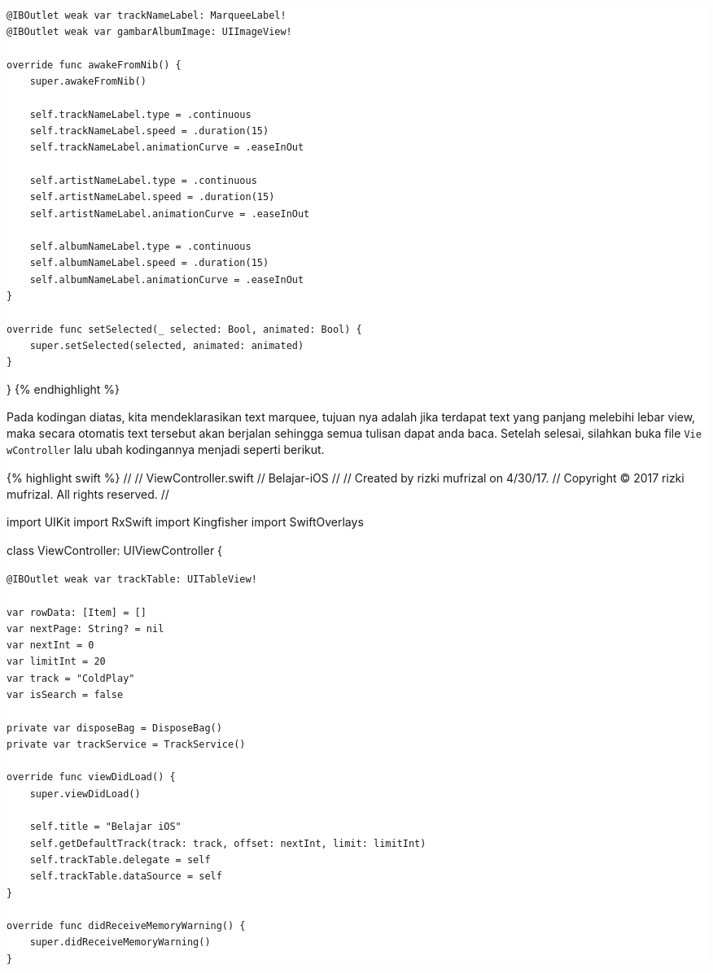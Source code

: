     @IBOutlet weak var trackNameLabel: MarqueeLabel!
    @IBOutlet weak var gambarAlbumImage: UIImageView!

    override func awakeFromNib() {
        super.awakeFromNib()
        
        self.trackNameLabel.type = .continuous
        self.trackNameLabel.speed = .duration(15)
        self.trackNameLabel.animationCurve = .easeInOut
        
        self.artistNameLabel.type = .continuous
        self.artistNameLabel.speed = .duration(15)
        self.artistNameLabel.animationCurve = .easeInOut
        
        self.albumNameLabel.type = .continuous
        self.albumNameLabel.speed = .duration(15)
        self.albumNameLabel.animationCurve = .easeInOut
    }

    override func setSelected(_ selected: Bool, animated: Bool) {
        super.setSelected(selected, animated: animated)
    }

}
{% endhighlight %}

Pada kodingan diatas, kita mendeklarasikan text marquee, tujuan nya adalah jika terdapat text yang panjang melebihi lebar view, maka secara otomatis text tersebut akan berjalan sehingga semua tulisan dapat anda baca. Setelah selesai, silahkan buka file `ViewController` lalu ubah kodingannya menjadi seperti berikut.

{% highlight swift %}
//
//  ViewController.swift
//  Belajar-iOS
//
//  Created by rizki mufrizal on 4/30/17.
//  Copyright © 2017 rizki mufrizal. All rights reserved.
//

import UIKit
import RxSwift
import Kingfisher
import SwiftOverlays

class ViewController: UIViewController {

    @IBOutlet weak var trackTable: UITableView!

    var rowData: [Item] = []
    var nextPage: String? = nil
    var nextInt = 0
    var limitInt = 20
    var track = "ColdPlay"
    var isSearch = false

    private var disposeBag = DisposeBag()
    private var trackService = TrackService()

    override func viewDidLoad() {
        super.viewDidLoad()

        self.title = "Belajar iOS"
        self.getDefaultTrack(track: track, offset: nextInt, limit: limitInt)
        self.trackTable.delegate = self
        self.trackTable.dataSource = self
    }

    override func didReceiveMemoryWarning() {
        super.didReceiveMemoryWarning()
    }